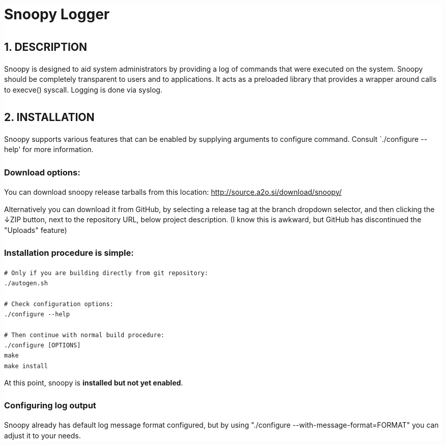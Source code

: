 # Snoopy Logger #



## 1. DESCRIPTION ##

Snoopy is designed to aid system administrators by providing a log of commands
that were executed on the system. Snoopy should be completely transparent to
users and to applications. It acts as a preloaded library that provides a
wrapper around calls to execve() syscall. Logging is done via syslog.



## 2. INSTALLATION ##

Snoopy supports various features that  can be enabled by supplying arguments
to configure command. Consult `./configure --help' for more information.


### Download options:

You can download snoopy release tarballs from this location:
http://source.a2o.si/download/snoopy/

Alternatively you can download it from GitHub, by selecting a release tag at
the branch dropdown selector, and then clicking the ↓ZIP button, next to the
repository URL, below project description.
(I know this is awkward, but GitHub has discontinued the "Uploads" feature)


### Installation procedure is simple:

    # Only if you are building directly from git repository:
    ./autogen.sh

    # Check configuration options:
    ./configure --help

    # Then continue with normal build procedure:
    ./configure [OPTIONS]
    make
    make install

At this point, snoopy is **installed but not yet enabled**.


### Configuring log output

Snoopy already has default log message format configured, but by using
"./configure --with-message-format=FORMAT" you can adjust it to your
needs.
